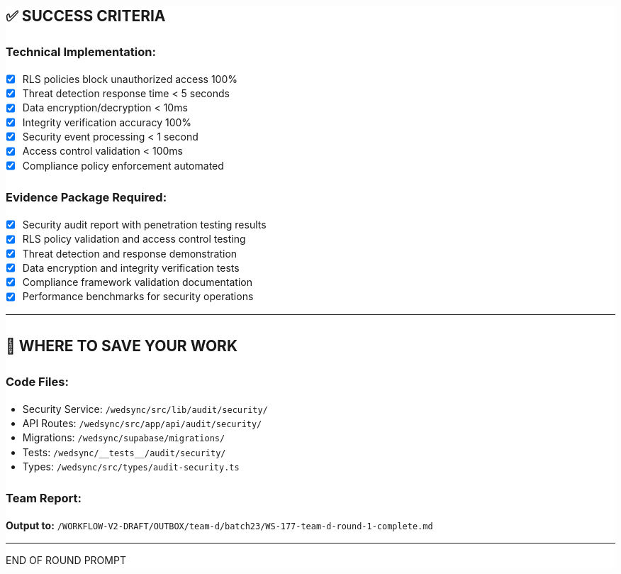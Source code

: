 
## ✅ SUCCESS CRITERIA

### Technical Implementation:
- [x] RLS policies block unauthorized access 100%
- [x] Threat detection response time < 5 seconds
- [x] Data encryption/decryption < 10ms
- [x] Integrity verification accuracy 100%
- [x] Security event processing < 1 second
- [x] Access control validation < 100ms
- [x] Compliance policy enforcement automated

### Evidence Package Required:
- [x] Security audit report with penetration testing results
- [x] RLS policy validation and access control testing
- [x] Threat detection and response demonstration
- [x] Data encryption and integrity verification tests
- [x] Compliance framework validation documentation
- [x] Performance benchmarks for security operations

---

## 💾 WHERE TO SAVE YOUR WORK

### Code Files:
- Security Service: `/wedsync/src/lib/audit/security/`
- API Routes: `/wedsync/src/app/api/audit/security/`
- Migrations: `/wedsync/supabase/migrations/`
- Tests: `/wedsync/__tests__/audit/security/`
- Types: `/wedsync/src/types/audit-security.ts`

### Team Report:
**Output to:** `/WORKFLOW-V2-DRAFT/OUTBOX/team-d/batch23/WS-177-team-d-round-1-complete.md`

---

END OF ROUND PROMPT
